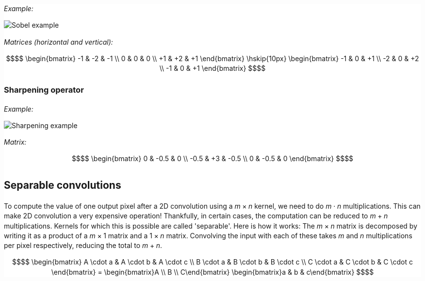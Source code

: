 _Example:_

![Sobel example](./assets/Convolution10.png)

_Matrices (horizontal and vertical):_

```math
$$
\begin{bmatrix}
-1 & -2 & -1 \\
 0 &  0 &  0 \\
+1 & +2 & +1
\end{bmatrix}
\hskip{10px}
\begin{bmatrix}
-1 &  0 & +1 \\
-2 &  0 & +2 \\
-1 &  0 & +1
\end{bmatrix}
$$
```

### Sharpening operator

_Example:_

![Sharpening example](./assets/Convolution12.jpg)

_Matrix:_

```math
$$
\begin{bmatrix}
0 & -0.5 & 0 \\
-0.5 & +3 & -0.5 \\
0 & -0.5 & 0
\end{bmatrix}
$$
```

## Separable convolutions

To compute the value of one output pixel after a 2D convolution using a
$m \times n$ kernel, we need to do $m \cdot n$ multiplications. This can make 2D
convolution a very expensive operation! Thankfully, in certain cases, the
computation can be reduced to $m + n$ multiplications. Kernels for which this is
possible are called 'separable'. Here is how it works: The $m \times n$ matrix
is decomposed by writing it as a product of a $m \times 1$ matrix and a
$1 \times n$ matrix. Convolving the input with each of these takes $m$ and $n$
multiplications per pixel respectively, reducing the total to $m + n$.

```math
$$
\begin{bmatrix}
A \cdot a & A \cdot b & A \cdot c \\
B \cdot a & B \cdot b & B \cdot c \\
C \cdot a & C \cdot b & C \cdot c
\end{bmatrix} = \begin{bmatrix}A \\ B \\ C\end{bmatrix} \begin{bmatrix}a & b & c\end{bmatrix}
$$
```
